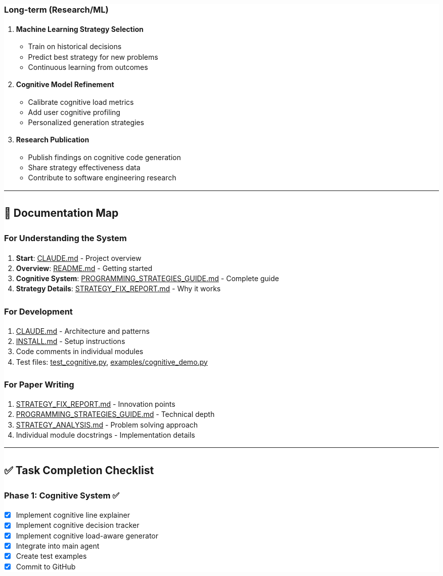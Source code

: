 ### Long-term (Research/ML)
1. **Machine Learning Strategy Selection**
   - Train on historical decisions
   - Predict best strategy for new problems
   - Continuous learning from outcomes

2. **Cognitive Model Refinement**
   - Calibrate cognitive load metrics
   - Add user cognitive profiling
   - Personalized generation strategies

3. **Research Publication**
   - Publish findings on cognitive code generation
   - Share strategy effectiveness data
   - Contribute to software engineering research

---

## 📖 Documentation Map

### For Understanding the System
1. **Start**: [CLAUDE.md](CLAUDE.md) - Project overview
2. **Overview**: [README.md](README.md) - Getting started
3. **Cognitive System**: [PROGRAMMING_STRATEGIES_GUIDE.md](PROGRAMMING_STRATEGIES_GUIDE.md) - Complete guide
4. **Strategy Details**: [STRATEGY_FIX_REPORT.md](STRATEGY_FIX_REPORT.md) - Why it works

### For Development
1. [CLAUDE.md](CLAUDE.md) - Architecture and patterns
2. [INSTALL.md](INSTALL.md) - Setup instructions
3. Code comments in individual modules
4. Test files: [test_cognitive.py](test_cognitive.py), [examples/cognitive_demo.py](examples/cognitive_demo.py)

### For Paper Writing
1. [STRATEGY_FIX_REPORT.md](STRATEGY_FIX_REPORT.md) - Innovation points
2. [PROGRAMMING_STRATEGIES_GUIDE.md](PROGRAMMING_STRATEGIES_GUIDE.md) - Technical depth
3. [STRATEGY_ANALYSIS.md](STRATEGY_ANALYSIS.md) - Problem solving approach
4. Individual module docstrings - Implementation details

---

## ✅ Task Completion Checklist

### Phase 1: Cognitive System ✅
- [x] Implement cognitive line explainer
- [x] Implement cognitive decision tracker
- [x] Implement cognitive load-aware generator
- [x] Integrate into main agent
- [x] Create test examples
- [x] Commit to GitHub
